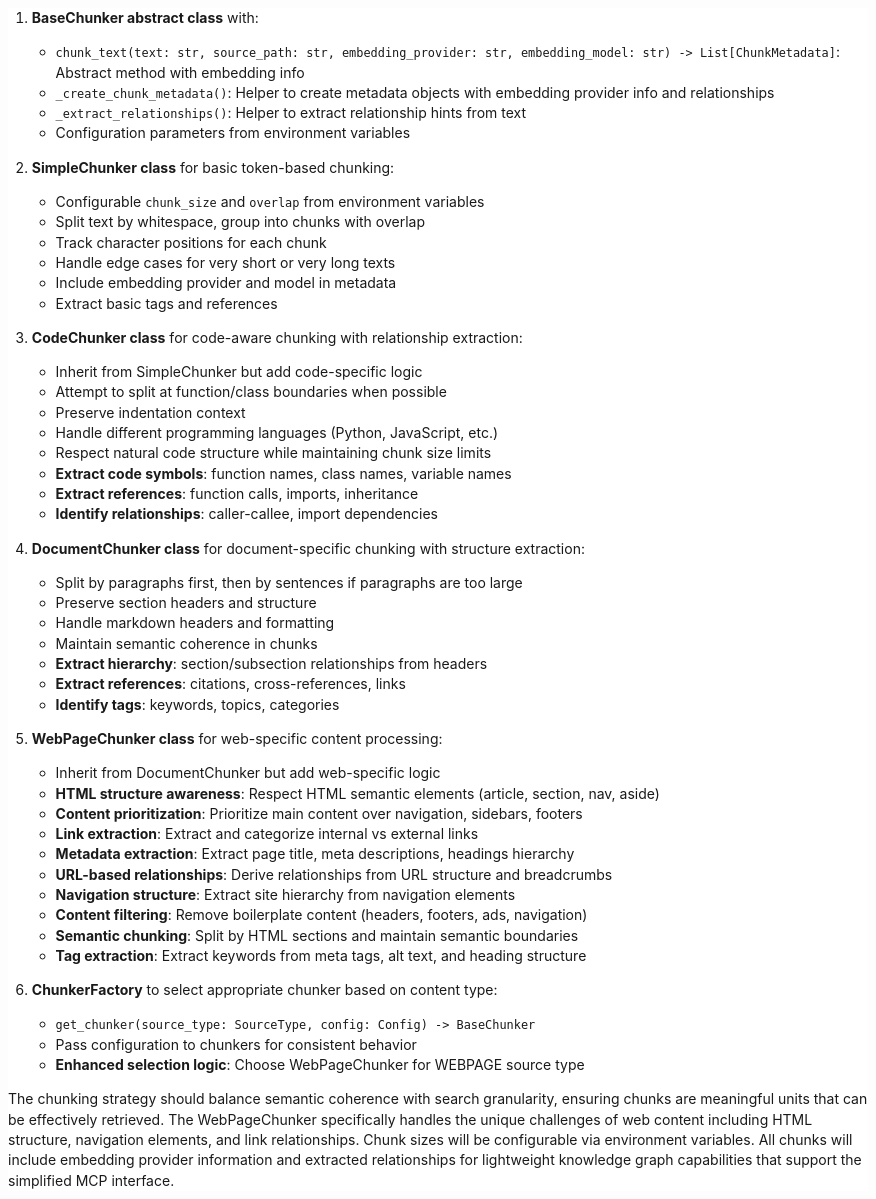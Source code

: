 1. **BaseChunker abstract class** with:
   - `chunk_text(text: str, source_path: str, embedding_provider: str, embedding_model: str) -> List[ChunkMetadata]`: Abstract method with embedding info
   - `_create_chunk_metadata()`: Helper to create metadata objects with embedding provider info and relationships
   - `_extract_relationships()`: Helper to extract relationship hints from text
   - Configuration parameters from environment variables

2. **SimpleChunker class** for basic token-based chunking:
   - Configurable `chunk_size` and `overlap` from environment variables
   - Split text by whitespace, group into chunks with overlap
   - Track character positions for each chunk
   - Handle edge cases for very short or very long texts
   - Include embedding provider and model in metadata
   - Extract basic tags and references

3. **CodeChunker class** for code-aware chunking with relationship extraction:
   - Inherit from SimpleChunker but add code-specific logic
   - Attempt to split at function/class boundaries when possible
   - Preserve indentation context
   - Handle different programming languages (Python, JavaScript, etc.)
   - Respect natural code structure while maintaining chunk size limits
   - **Extract code symbols**: function names, class names, variable names
   - **Extract references**: function calls, imports, inheritance
   - **Identify relationships**: caller-callee, import dependencies

4. **DocumentChunker class** for document-specific chunking with structure extraction:
   - Split by paragraphs first, then by sentences if paragraphs are too large
   - Preserve section headers and structure
   - Handle markdown headers and formatting
   - Maintain semantic coherence in chunks
   - **Extract hierarchy**: section/subsection relationships from headers
   - **Extract references**: citations, cross-references, links
   - **Identify tags**: keywords, topics, categories

5. **WebPageChunker class** for web-specific content processing:
   - Inherit from DocumentChunker but add web-specific logic
   - **HTML structure awareness**: Respect HTML semantic elements (article, section, nav, aside)
   - **Content prioritization**: Prioritize main content over navigation, sidebars, footers
   - **Link extraction**: Extract and categorize internal vs external links
   - **Metadata extraction**: Extract page title, meta descriptions, headings hierarchy
   - **URL-based relationships**: Derive relationships from URL structure and breadcrumbs
   - **Navigation structure**: Extract site hierarchy from navigation elements
   - **Content filtering**: Remove boilerplate content (headers, footers, ads, navigation)
   - **Semantic chunking**: Split by HTML sections and maintain semantic boundaries
   - **Tag extraction**: Extract keywords from meta tags, alt text, and heading structure

6. **ChunkerFactory** to select appropriate chunker based on content type:
   - `get_chunker(source_type: SourceType, config: Config) -> BaseChunker`
   - Pass configuration to chunkers for consistent behavior
   - **Enhanced selection logic**: Choose WebPageChunker for WEBPAGE source type

The chunking strategy should balance semantic coherence with search granularity, ensuring chunks are meaningful units that can be effectively retrieved. The WebPageChunker specifically handles the unique challenges of web content including HTML structure, navigation elements, and link relationships. Chunk sizes will be configurable via environment variables. All chunks will include embedding provider information and extracted relationships for lightweight knowledge graph capabilities that support the simplified MCP interface.
